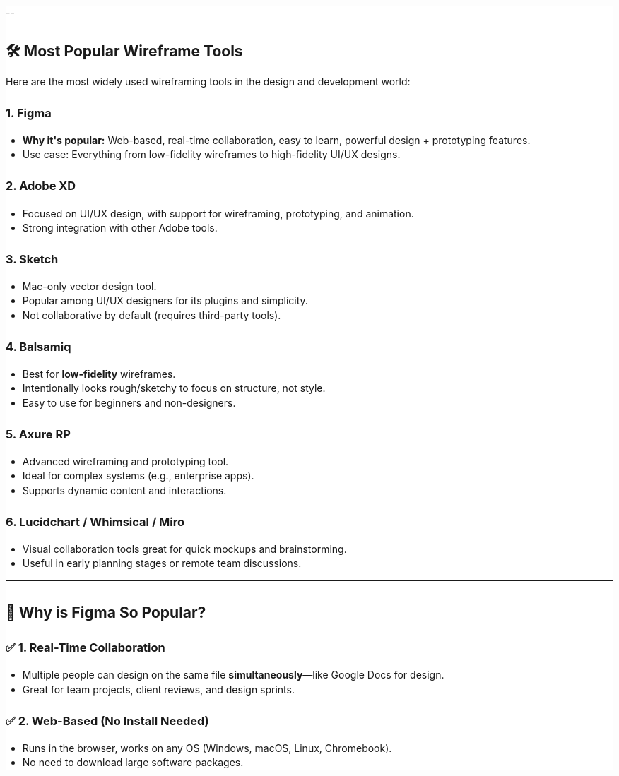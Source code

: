 -- 


## 🛠️ **Most Popular Wireframe Tools**

Here are the most widely used wireframing tools in the design and development world:

### 1. **Figma**

* **Why it's popular:** Web-based, real-time collaboration, easy to learn, powerful design + prototyping features.
* Use case: Everything from low-fidelity wireframes to high-fidelity UI/UX designs.

### 2. **Adobe XD**

* Focused on UI/UX design, with support for wireframing, prototyping, and animation.
* Strong integration with other Adobe tools.

### 3. **Sketch**

* Mac-only vector design tool.
* Popular among UI/UX designers for its plugins and simplicity.
* Not collaborative by default (requires third-party tools).

### 4. **Balsamiq**

* Best for **low-fidelity** wireframes.
* Intentionally looks rough/sketchy to focus on structure, not style.
* Easy to use for beginners and non-designers.

### 5. **Axure RP**

* Advanced wireframing and prototyping tool.
* Ideal for complex systems (e.g., enterprise apps).
* Supports dynamic content and interactions.

### 6. **Lucidchart / Whimsical / Miro**

* Visual collaboration tools great for quick mockups and brainstorming.
* Useful in early planning stages or remote team discussions.

---

## 🌟 **Why is Figma So Popular?**

### ✅ 1. **Real-Time Collaboration**

* Multiple people can design on the same file **simultaneously**—like Google Docs for design.
* Great for team projects, client reviews, and design sprints.

### ✅ 2. **Web-Based (No Install Needed)**

* Runs in the browser, works on any OS (Windows, macOS, Linux, Chromebook).
* No need to download large software packages.
